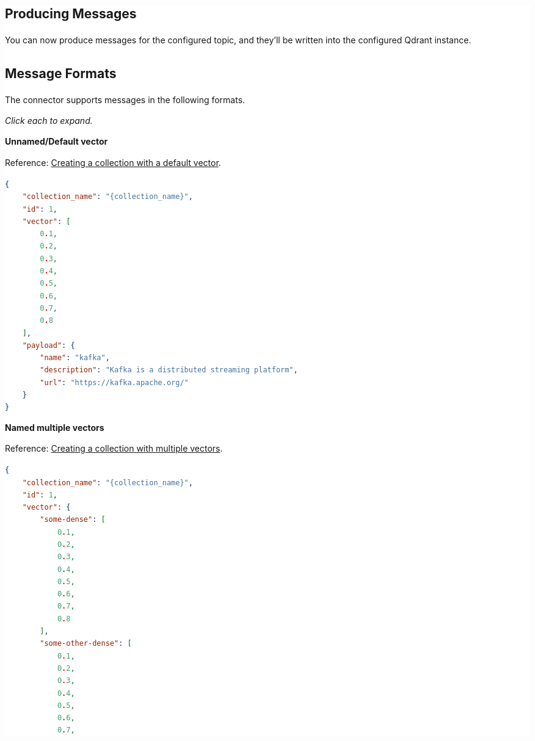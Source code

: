 ## Producing Messages

You can now produce messages for the configured topic, and they’ll be written into the configured Qdrant instance.

## Message Formats

The connector supports messages in the following formats.

*Click each to expand.*

**Unnamed/Default vector**

Reference: [Creating a collection with a default vector](https://qdrant.tech/documentation/concepts/collections/#create-a-collection).

```json
{
    "collection_name": "{collection_name}",
    "id": 1,
    "vector": [
        0.1,
        0.2,
        0.3,
        0.4,
        0.5,
        0.6,
        0.7,
        0.8
    ],
    "payload": {
        "name": "kafka",
        "description": "Kafka is a distributed streaming platform",
        "url": "https://kafka.apache.org/"
    }
}
```

**Named multiple vectors**

Reference: [Creating a collection with multiple vectors](https://qdrant.tech/documentation/concepts/collections/#collection-with-multiple-vectors).

```json
{
    "collection_name": "{collection_name}",
    "id": 1,
    "vector": {
        "some-dense": [
            0.1,
            0.2,
            0.3,
            0.4,
            0.5,
            0.6,
            0.7,
            0.8
        ],
        "some-other-dense": [
            0.1,
            0.2,
            0.3,
            0.4,
            0.5,
            0.6,
            0.7,
```